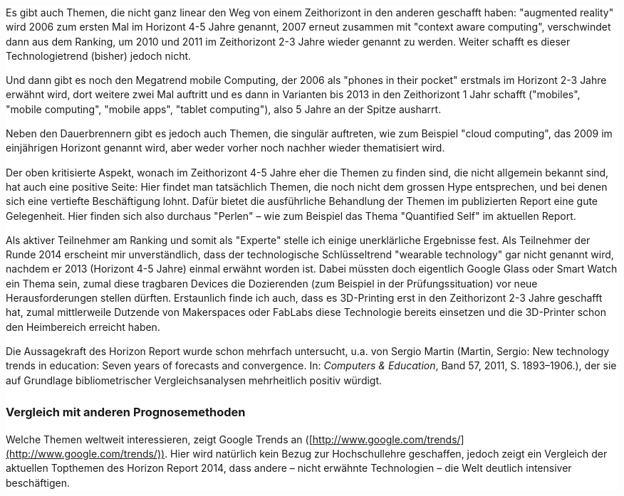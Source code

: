Es gibt auch Themen, die nicht ganz linear den Weg von einem
Zeithorizont in den anderen geschafft haben: "augmented reality" wird
2006 zum ersten Mal im Horizont 4-5 Jahre genannt, 2007 erneut zusammen
mit "context aware computing", verschwindet dann aus dem Ranking, um
2010 und 2011 im Zeithorizont 2-3 Jahre wieder genannt zu werden. Weiter
schafft es dieser Technologietrend (bisher) jedoch nicht.

Und dann gibt es noch den Megatrend mobile Computing, der 2006 als
"phones in their pocket" erstmals im Horizont 2-3 Jahre erwähnt wird,
dort weitere zwei Mal auftritt und es dann in Varianten bis 2013 in den
Zeithorizont 1 Jahr schafft ("mobiles", "mobile computing", "mobile
apps", "tablet computing"), also 5 Jahre an der Spitze ausharrt.

Neben den Dauerbrennern gibt es jedoch auch Themen, die singulär
auftreten, wie zum Beispiel "cloud computing", das 2009 im einjährigen
Horizont genannt wird, aber weder vorher noch nachher wieder
thematisiert wird.

Der oben kritisierte Aspekt, wonach im Zeithorizont 4-5 Jahre eher die
Themen zu finden sind, die nicht allgemein bekannt sind, hat auch eine
positive Seite: Hier findet man tatsächlich Themen, die noch nicht dem
grossen Hype entsprechen, und bei denen sich eine vertiefte
Beschäftigung lohnt. Dafür bietet die ausführliche Behandlung der Themen
im publizierten Report eine gute Gelegenheit. Hier finden sich also
durchaus "Perlen" – wie zum Beispiel das Thema "Quantified Self" im
aktuellen Report.

Als aktiver Teilnehmer am Ranking und somit als "Experte" stelle ich
einige unerklärliche Ergebnisse fest. Als Teilnehmer der Runde 2014
erscheint mir unverständlich, dass der technologische Schlüsseltrend
"wearable technology" gar nicht genannt wird, nachdem er 2013 (Horizont
4-5 Jahre) einmal erwähnt worden ist. Dabei müssten doch eigentlich
Google Glass oder Smart Watch ein Thema sein, zumal diese tragbaren
Devices die Dozierenden (zum Beispiel in der Prüfungssituation) vor neue
Herausforderungen stellen dürften. Erstaunlich finde ich auch, dass es
3D-Printing erst in den Zeithorizont 2-3 Jahre geschafft hat, zumal
mittlerweile Dutzende von Makerspaces oder FabLabs diese Technologie
bereits einsetzen und die 3D-Printer schon den Heimbereich erreicht
haben.

Die Aussagekraft des Horizon Report wurde schon mehrfach untersucht,
u.a. von Sergio Martin (Martin, Sergio: New technology trends in
education: Seven years of forecasts and convergence. In: *Computers &
Education*, Band 57, 2011, S. 1893–1906.), der sie auf Grundlage
bibliometrischer Vergleichsanalysen mehrheitlich positiv würdigt.

### Vergleich mit anderen Prognosemethoden

Welche Themen weltweit interessieren, zeigt Google Trends an ([http://www.google.com/trends/](http://www.google.com/trends/)). Hier wird
natürlich kein Bezug zur Hochschullehre geschaffen, jedoch zeigt ein
Vergleich der aktuellen Topthemen des Horizon Report 2014, dass andere –
nicht erwähnte Technologien – die Welt deutlich intensiver beschäftigen.
